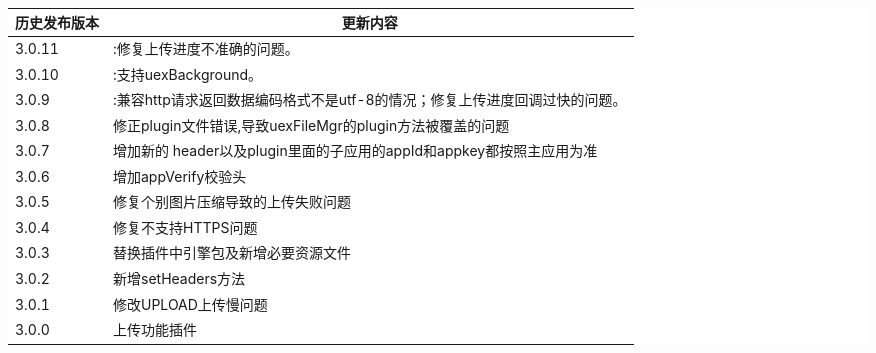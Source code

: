 | 历史发布版本 | 更新内容 |
| ----- | ----- |
| 3.0.11 | :修复上传进度不准确的问题。 |
| 3.0.10 | :支持uexBackground。 |
| 3.0.9 | :兼容http请求返回数据编码格式不是utf-8的情况；修复上传进度回调过快的问题。 |
| 3.0.8 | 修正plugin文件错误,导致uexFileMgr的plugin方法被覆盖的问题 |
| 3.0.7 | 增加新的 header以及plugin里面的子应用的appId和appkey都按照主应用为准 |
| 3.0.6 | 增加appVerify校验头 |
| 3.0.5 | 修复个别图片压缩导致的上传失败问题 |
| 3.0.4 | 修复不支持HTTPS问题 |
| 3.0.3 | 替换插件中引擎包及新增必要资源文件 |
| 3.0.2 | 新增setHeaders方法 |
| 3.0.1 | 修改UPLOAD上传慢问题 |
| 3.0.0 | 上传功能插件 |
